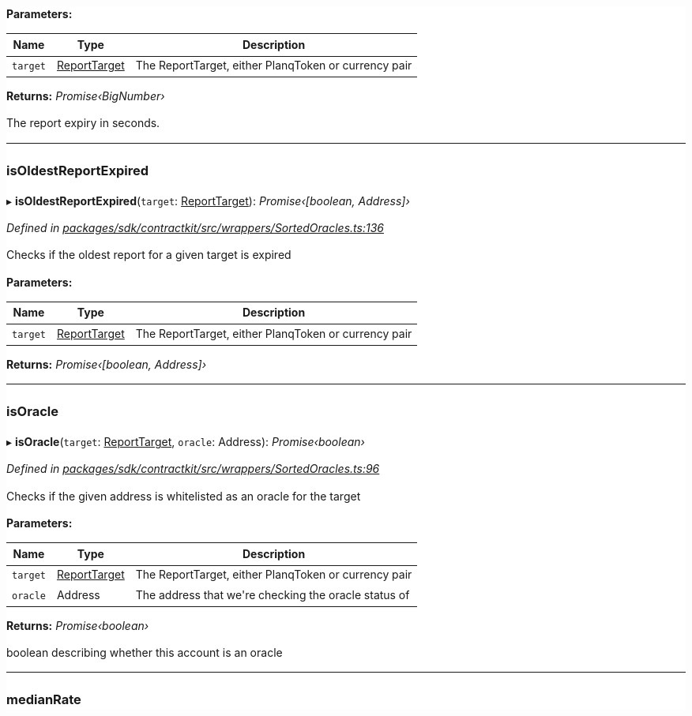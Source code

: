 **Parameters:**

Name | Type | Description |
------ | ------ | ------ |
`target` | [ReportTarget](../modules/_wrappers_sortedoracles_.md#reporttarget) | The ReportTarget, either PlanqToken or currency pair |

**Returns:** *Promise‹BigNumber›*

The report expiry in seconds.

___

###  isOldestReportExpired

▸ **isOldestReportExpired**(`target`: [ReportTarget](../modules/_wrappers_sortedoracles_.md#reporttarget)): *Promise‹[boolean, Address]›*

*Defined in [packages/sdk/contractkit/src/wrappers/SortedOracles.ts:136](https://github.com/planq-network/planq-sdk/blob/master/packages/sdk/contractkit/src/wrappers/SortedOracles.ts#L136)*

Checks if the oldest report for a given target is expired

**Parameters:**

Name | Type | Description |
------ | ------ | ------ |
`target` | [ReportTarget](../modules/_wrappers_sortedoracles_.md#reporttarget) | The ReportTarget, either PlanqToken or currency pair  |

**Returns:** *Promise‹[boolean, Address]›*

___

###  isOracle

▸ **isOracle**(`target`: [ReportTarget](../modules/_wrappers_sortedoracles_.md#reporttarget), `oracle`: Address): *Promise‹boolean›*

*Defined in [packages/sdk/contractkit/src/wrappers/SortedOracles.ts:96](https://github.com/planq-network/planq-sdk/blob/master/packages/sdk/contractkit/src/wrappers/SortedOracles.ts#L96)*

Checks if the given address is whitelisted as an oracle for the target

**Parameters:**

Name | Type | Description |
------ | ------ | ------ |
`target` | [ReportTarget](../modules/_wrappers_sortedoracles_.md#reporttarget) | The ReportTarget, either PlanqToken or currency pair |
`oracle` | Address | The address that we're checking the oracle status of |

**Returns:** *Promise‹boolean›*

boolean describing whether this account is an oracle

___

###  medianRate
